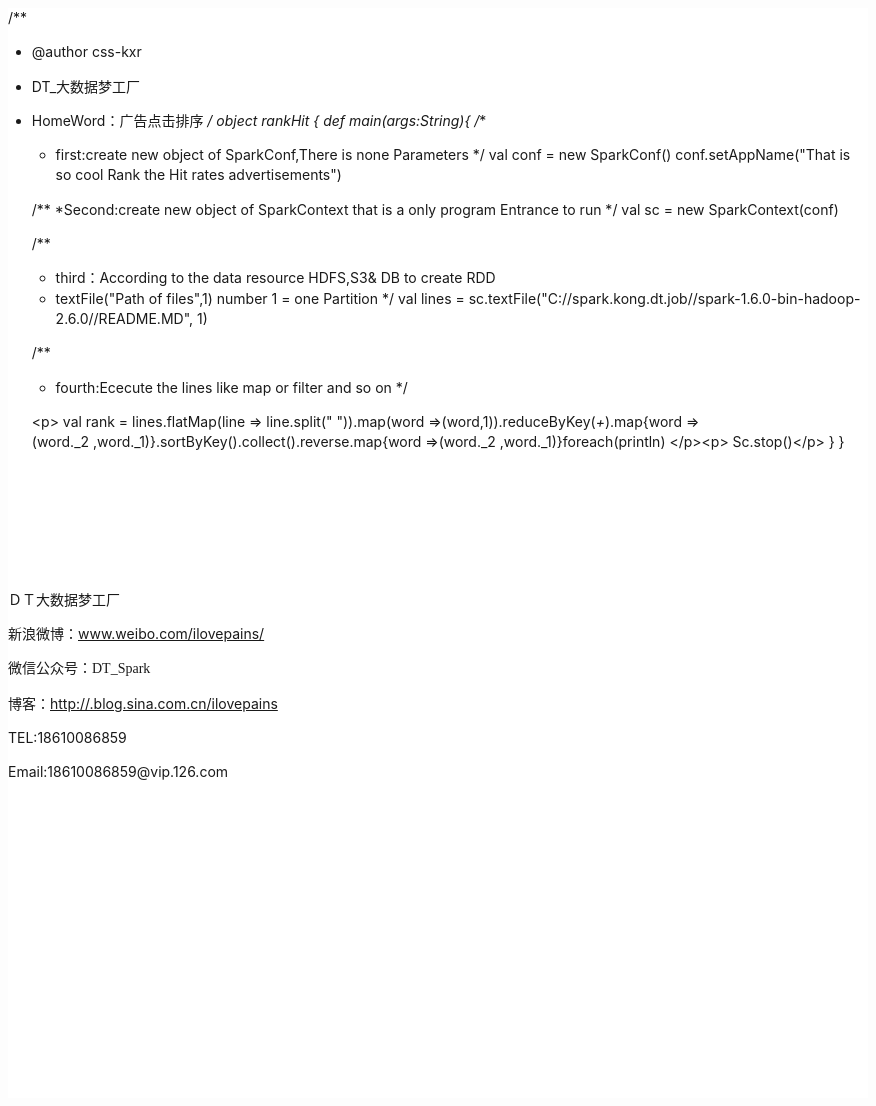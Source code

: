 /**
 * @author css-kxr
 * DT_大数据梦工厂
 * HomeWord：广告点击排序
 */
object rankHit {
  def main(args:String){
    /**
     * first:create new object of SparkConf,There is none Parameters
     */
    val conf = new SparkConf()
    conf.setAppName("That is so cool Rank the Hit rates advertisements")
    
    /**
     *Second:create new object of SparkContext that is a only program Entrance to run 
     */
    val sc = new SparkContext(conf)
    
    /**
     * third：According to the data resource HDFS,S3&amp; DB to create RDD
     * textFile("Path of files",1)  number 1 = one Partition
     */
     val lines = sc.textFile("C://spark.kong.dt.job//spark-1.6.0-bin-hadoop-2.6.0//README.MD", 1)
     
     /**
      * fourth:Ececute the lines like map or filter and so on
      */
     
     &lt;p&gt; val rank = lines.flatMap(line =&gt; line.split(" ")).map(word =&gt;(word,1)).reduceByKey(_+_).map{word =&gt;(word._2 ,word._1)}.sortByKey().collect().reverse.map{word =&gt;(word._2 ,word._1)}foreach(println) &lt;/p&gt;&lt;p&gt;   Sc.stop()&lt;/p&gt;
  }
}</code></pre><br><br><p></p>
<p><br></p>
<p><br></p>
<p><br></p>
<p><span style="font-family:Calibri;"></span></p>
<p>ＤＴ大数据梦工厂</p>
<p>新浪微博：<a href="http://www.weibo.com/ilovepains/" rel="nofollow">www.weibo.com/ilovepains/</a></p>
<p>微信公众号：<span style="font-family:Calibri;">DT_Spark</span></p>
<p>博客：<a href="/ilovepains" rel="nofollow">http://.blog.sina.com.cn/ilovepains</a></p>
<p>TEL:18610086859</p>
<p>Email:18610086859@vip.126.com</p>
<br><p><span style="font-family:Calibri;"><br></span></p>
<p><strong><span style="font-family:Calibri;"><br></span></strong></p>
<p><strong><span style="font-family:Calibri;"><br></span></strong></p>
<p><strong><span style="font-family:Calibri;"><br></span></strong></p>
<p><strong><span style="font-family:Calibri;"><br></span></strong></p>
<p><strong><span style="font-family:Calibri;"><br></span></strong></p>
<p><strong><span style="font-family:Calibri;"><br></span></strong></p>
<br>            </div>
                </div>